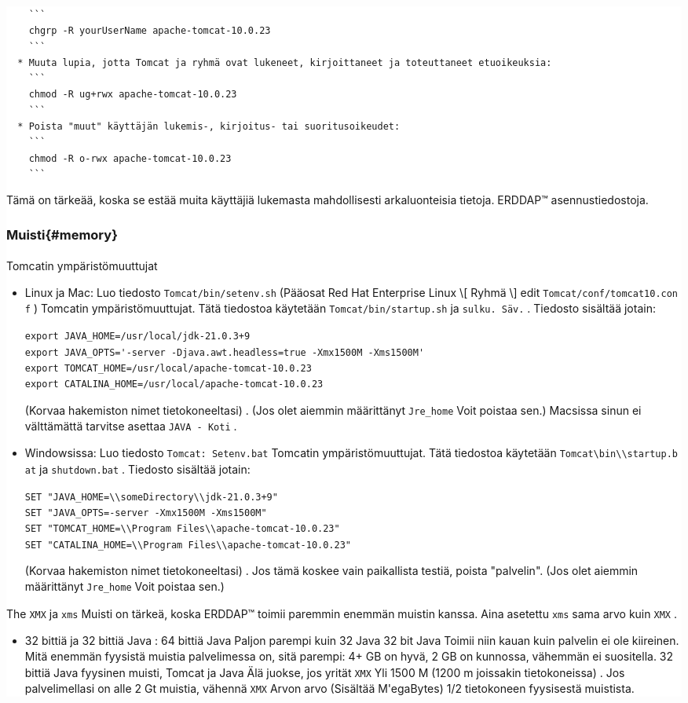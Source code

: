         ```
        chgrp -R yourUserName apache-tomcat-10.0.23
        ```
      * Muuta lupia, jotta Tomcat ja ryhmä ovat lukeneet, kirjoittaneet ja toteuttaneet etuoikeuksia:
        ```
        chmod -R ug+rwx apache-tomcat-10.0.23
        ```
      * Poista "muut" käyttäjän lukemis-, kirjoitus- tai suoritusoikeudet:
        ```
        chmod -R o-rwx apache-tomcat-10.0.23
        ```
Tämä on tärkeää, koska se estää muita käyttäjiä lukemasta mahdollisesti arkaluonteisia tietoja. ERDDAP™ asennustiedostoja.

### Muisti{#memory} 

Tomcatin ympäristömuuttujat

* Linux ja Mac:
Luo tiedosto `Tomcat/bin/setenv.sh`   (Pääosat Red Hat Enterprise Linux \\[ Ryhmä \\] edit `Tomcat/conf/tomcat10.conf` ) Tomcatin ympäristömuuttujat.
Tätä tiedostoa käytetään `Tomcat/bin/startup.sh` ja `sulku. Säv.` . Tiedosto sisältää jotain:
  ```
  export JAVA_HOME=/usr/local/jdk-21.0.3+9
  export JAVA_OPTS='-server -Djava.awt.headless=true -Xmx1500M -Xms1500M'
  export TOMCAT_HOME=/usr/local/apache-tomcat-10.0.23
  export CATALINA_HOME=/usr/local/apache-tomcat-10.0.23
  ```
   (Korvaa hakemiston nimet tietokoneeltasi) .
   (Jos olet aiemmin määrittänyt `Jre_home` Voit poistaa sen.) 
Macsissa sinun ei välttämättä tarvitse asettaa `JAVA - Koti` .

* Windowsissa:
Luo tiedosto `Tomcat: Setenv.bat` Tomcatin ympäristömuuttujat.
Tätä tiedostoa käytetään `Tomcat\bin\\startup.bat` ja ` shutdown.bat ` .
Tiedosto sisältää jotain:
  ```
  SET "JAVA_HOME=\\someDirectory\\jdk-21.0.3+9"
  SET "JAVA_OPTS=-server -Xmx1500M -Xms1500M"
  SET "TOMCAT_HOME=\\Program Files\\apache-tomcat-10.0.23"
  SET "CATALINA_HOME=\\Program Files\\apache-tomcat-10.0.23"
  ```
   (Korvaa hakemiston nimet tietokoneeltasi) .
Jos tämä koskee vain paikallista testiä, poista "palvelin".
   (Jos olet aiemmin määrittänyt `Jre_home` Voit poistaa sen.) 

The `XMX` ja `xms` Muisti on tärkeä, koska ERDDAP™ toimii paremmin enemmän muistin kanssa.
Aina asetettu `xms` sama arvo kuin `XMX` .

* 32 bittiä ja 32 bittiä Java :
64 bittiä Java Paljon parempi kuin 32 Java 32 bit Java Toimii niin kauan kuin palvelin ei ole kiireinen.
Mitä enemmän fyysistä muistia palvelimessa on, sitä parempi: 4+ GB on hyvä, 2 GB on kunnossa, vähemmän ei suositella.
32 bittiä Java fyysinen muisti, Tomcat ja Java Älä juokse, jos yrität `XMX` Yli 1500 M (1200 m joissakin tietokoneissa) .
Jos palvelimellasi on alle 2 Gt muistia, vähennä `XMX` Arvon arvo (Sisältää M'egaBytes) 1/2 tietokoneen fyysisestä muistista.
